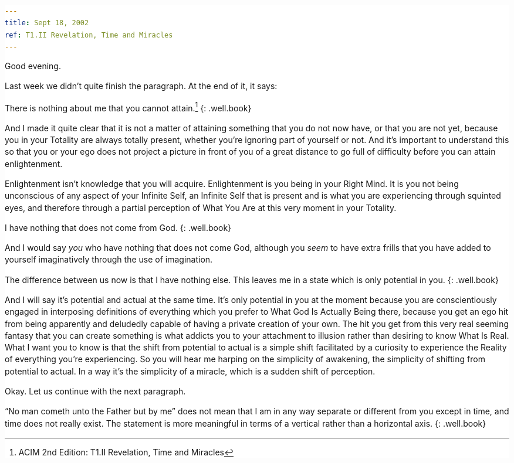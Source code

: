 ```yaml
---
title: Sept 18, 2002
ref: T1.II Revelation, Time and Miracles
---
```


Good evening.

Last week we didn’t quite finish the paragraph. At the end of it, it says:

There is nothing about me that you cannot attain.[^1]
{: .well.book}

And I made it quite clear that it is not a matter of attaining something that
you do not now have, or that you are not yet, because you in your Totality are
always totally present, whether you’re ignoring part of yourself or not. And
it’s important to understand this so that you or your ego does not project
a picture in front of you of a great distance to go full of difficulty before
you can attain enlightenment.

Enlightenment isn’t knowledge that you will acquire. Enlightenment is you being
in your Right Mind. It is you not being unconscious of any aspect of your
Infinite Self, an Infinite Self that is present and is what you are
experiencing through squinted eyes, and therefore through a partial perception
of What You Are at this very moment in your Totality.

I have nothing that does not come from God. 
{: .well.book}

And I would say *you* who have nothing that does not come God, although you *seem*
to have extra frills that you have added to yourself imaginatively through the
use of imagination.

The difference between us now is that I have nothing else. This leaves me in
a state which is only potential in you. 
{: .well.book}

And I will say it’s potential and actual at the same time. It’s only potential
in you at the moment because you are conscientiously engaged in interposing
definitions of everything which you prefer to What God Is Actually Being there,
because you get an ego hit from being apparently and deludedly capable of
having a private creation of your own. The hit you get from this very real
seeming fantasy that you can create something is what addicts you to your
attachment to illusion rather than desiring to know What Is Real. What I want
you to know is that the shift from potential to actual is a simple shift
facilitated by a curiosity to experience the Reality of everything you’re
experiencing. So you will hear me harping on the simplicity of awakening, the
simplicity of shifting from potential to actual. In a way it’s the simplicity
of a miracle, which is a sudden shift of perception.

Okay. Let us continue with the next paragraph.

“No man cometh unto the Father but by me” does not mean that I am in any way
separate or different from you except in time, and time does not really exist.
The statement is more meaningful in terms of a vertical rather than
a horizontal axis. 
{: .well.book}


[^1]: ACIM 2nd Edition: T1.II Revelation, Time and Miracles
[^2]: Students commenting or asking a question.